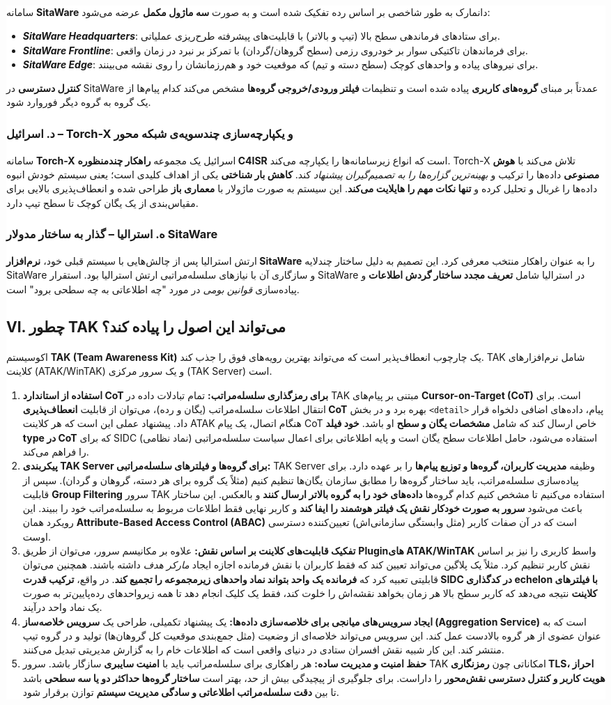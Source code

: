 سامانه **SitaWare** دانمارک به طور شاخصی بر اساس رده تفکیک شده است و به صورت **سه ماژول مکمل** عرضه می‌شود:

*   ***SitaWare Headquarters***: برای ستادهای فرماندهی سطح بالا (تیپ و بالاتر) با قابلیت‌های پیشرفته طرح‌ریزی عملیاتی.
*   ***SitaWare Frontline***: برای فرماندهان تاکتیکی سوار بر خودروی رزمی (سطح گروهان/گردان) با تمرکز بر نبرد در زمان واقعی.
*   ***SitaWare Edge***: برای نیروهای پیاده و واحدهای کوچک (سطح دسته و تیم) که موقعیت خود و هم‌رزمانشان را روی نقشه می‌بینند.

**کنترل دسترسی** در SitaWare عمدتاً بر مبنای **گروه‌های کاربری** پیاده شده است و تنظیمات **فیلتر ورودی/خروجی گروه‌ها** مشخص می‌کند کدام پیام‌ها از یک گروه به گروه دیگر فوروارد شود.

### **د. اسرائیل – Torch-X و یکپارچه‌سازی چندسویه‌ی شبکه محور**

سامانه **Torch-X** اسرائیل یک مجموعه **راهکار چندمنظوره C4ISR** است که انواع زیرسامانه‌ها را یکپارچه می‌کند. Torch-X تلاش می‌کند با **هوش مصنوعی** داده‌ها را ترکیب و _بهینه‌ترین گزاره‌ها را به تصمیم‌گیران پیشنهاد_ کند. **کاهش بار شناختی** یکی از اهداف کلیدی است؛ یعنی سیستم خودش انبوه داده‌ها را غربال و تحلیل کرده و **تنها نکات مهم را هایلایت می‌کند**. این سیستم به صورت ماژولار با **معماری باز** طراحی شده و انعطاف‌پذیری بالایی برای مقیاس‌بندی از یک یگان کوچک تا سطح تیپ دارد.

### **ه. استرالیا – گذار به ساختار مدولار SitaWare**

ارتش استرالیا پس از چالش‌هایی با سیستم قبلی خود، **نرم‌افزار SitaWare** را به عنوان راهکار منتخب معرفی کرد. این تصمیم به دلیل ساختار چندلایه SitaWare و سازگاری آن با نیازهای سلسله‌مراتبی ارتش استرالیا بود. استقرار SitaWare در استرالیا شامل **تعریف مجدد ساختار گردش اطلاعات** و پیاده‌سازی *قوانین بومی* در مورد "چه اطلاعاتی به چه سطحی برود" است.

## **VI. چطور TAK می‌تواند این اصول را پیاده کند؟**

اکوسیستم **TAK (Team Awareness Kit)** یک چارچوب انعطاف‌پذیر است که می‌تواند بهترین رویه‌های فوق را جذب کند. TAK شامل نرم‌افزارهای کلاینت (ATAK/WinTAK) و یک سرور مرکزی (TAK Server) است.

1.  **استفاده از استاندارد CoT برای رمزگذاری سلسله‌مراتب:** تمام تبادلات داده در TAK مبتنی بر پیام‌های **Cursor-on-Target (CoT)** است. برای انتقال اطلاعات سلسله‌مراتب (یگان و رده)، می‌توان از قابلیت **انعطاف‌پذیری CoT** بهره برد و در بخش `<detail>` پیام، داده‌های اضافی دلخواه قرار داد. پیشنهاد عملی این است که هر کلاینت ATAK هنگام اتصال، یک پیام CoT خاص ارسال کند که شامل **مشخصات یگان و سطح** او باشد. **خود فیلد type در CoT** که برای SIDC (نماد نظامی) استفاده می‌شود، حامل اطلاعات سطح یگان است و پایه اطلاعاتی برای اعمال سیاست سلسله‌مراتبی را فراهم می‌کند.
2.  **پیکربندی TAK Server برای گروه‌ها و فیلترهای سلسله‌مراتبی:** TAK Server وظیفه **مدیریت کاربران، گروه‌ها و توزیع پیام‌ها** را بر عهده دارد. برای پیاده‌سازی سلسله‌مراتب، باید ساختار گروه‌ها را مطابق سازمان یگان‌ها تنظیم کنیم (مثلاً یک گروه برای هر دسته، گروهان و گردان). سپس از قابلیت **Group Filtering** سرور TAK استفاده می‌کنیم تا مشخص کنیم کدام گروه‌ها **داده‌های خود را به گروه بالاتر ارسال کنند** و بالعکس. این ساختار باعث می‌شود **سرور به صورت خودکار نقش یک فیلتر هوشمند را ایفا کند** و کاربر نهایی فقط اطلاعات مربوط به سلسله‌مراتب خود را ببیند. این رویکرد همان **Attribute-Based Access Control (ABAC)** است که در آن صفات کاربر (مثل وابستگی سازمانی‌اش) تعیین‌کننده دسترسی اوست.
3.  **تفکیک قابلیت‌های کلاینت بر اساس نقش:** علاوه بر مکانیسم سرور، می‌توان از طریق **Pluginهای ATAK/WinTAK** واسط کاربری را نیز بر اساس نقش کاربر تنظیم کرد. مثلاً یک پلاگین می‌تواند تعیین کند که فقط کاربران با نقش فرمانده اجازه ایجاد *مارکر هدف* داشته باشند. همچنین می‌توان قابلیتی تعبیه کرد که **فرمانده یک واحد بتواند نماد واحدهای زیرمجموعه را تجمیع کند**. در واقع، **ترکیب قدرت SIDC در کدگذاری echelon با فیلترهای کلاینت** نتیجه می‌دهد که کاربر سطح بالا هر زمان بخواهد نقشه‌اش را خلوت کند، فقط یک کلیک انجام دهد تا همه زیرواحدهای رده‌پایین‌تر به صورت یک نماد واحد درآیند.
4.  **ایجاد سرویس‌های میانجی برای خلاصه‌سازی داده‌ها:** یک پیشنهاد تکمیلی، طراحی یک **سرویس خلاصه‌ساز (Aggregation Service)** است که به عنوان عضوی از هر گروه بالادست عمل کند. این سرویس می‌تواند خلاصه‌ای از وضعیت (مثل جمع‌بندی موقعیت کل گروهان‌ها) تولید و در گروه تیپ منتشر کند. این کار شبیه نقش افسران ستادی در دنیای واقعی است که اطلاعات خام را به گزارش مدیریتی تبدیل می‌کنند.
5.  **حفظ امنیت و مدیریت ساده:** هر راهکاری برای سلسله‌مراتب باید با **امنیت سایبری** سازگار باشد. سرور TAK امکاناتی چون **رمزنگاری TLS، احراز هویت کاربر و کنترل دسترسی نقش‌محور** را داراست. برای جلوگیری از پیچیدگی بیش از حد، بهتر است **ساختار گروه‌ها حداکثر دو یا سه سطحی** باشد تا بین **دقت سلسله‌مراتب اطلاعاتی و سادگی مدیریت سیستم** توازن برقرار شود.
